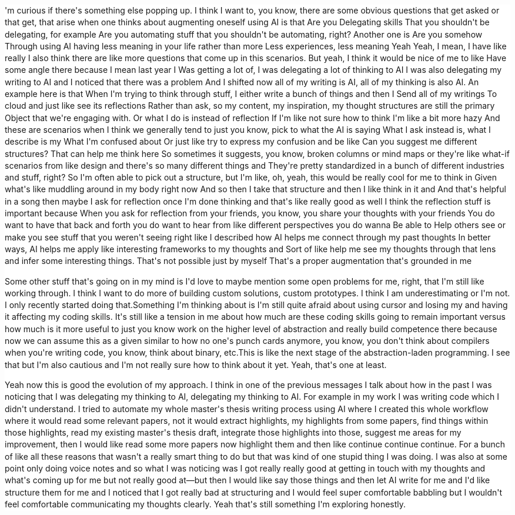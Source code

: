 'm curious if there's something else popping up. I think I want to, you know, there are some obvious questions that get asked or that get, that arise when one thinks about augmenting oneself using AI is that Are you Delegating skills That you shouldn't be delegating, for example Are you automating stuff that you shouldn't be automating, right? Another one is Are you somehow Through using AI having less meaning in your life rather than more Less experiences, less meaning Yeah Yeah, I mean, I have like really I also think there are like more questions that come up in this scenarios. But yeah, I think it would be nice of me to like Have some angle there because I mean last year I Was getting a lot of, I was delegating a lot of thinking to AI I was also delegating my writing to AI and I noticed that there was a problem And I shifted now all of my writing is AI, all of my thinking is also AI. An example here is that When I'm trying to think through stuff, I either write a bunch of things and then I Send all of my writings To cloud and just like see its reflections Rather than ask, so my content, my inspiration, my thought structures are still the primary Object that we're engaging with. Or what I do is instead of reflection If I'm like not sure how to think I'm like a bit more hazy And these are scenarios when I think we generally tend to just you know, pick to what the AI is saying What I ask instead is, what I describe is my What I'm confused about Or just like try to express my confusion and be like Can you suggest me different structures? That can help me think here So sometimes it suggests, you know, broken columns or mind maps or they're like what-if scenarios from like design and there's so many different things and They're pretty standardized in a bunch of different industries and stuff, right? So I'm often able to pick out a structure, but I'm like, oh, yeah, this would be really cool for me to think in Given what's like muddling around in my body right now And so then I take that structure and then I like think in it and And that's helpful in a song then maybe I ask for reflection once I'm done thinking and that's like really good as well I think the reflection stuff is important because When you ask for reflection from your friends, you know, you share your thoughts with your friends You do want to have that back and forth you do want to hear from like different perspectives you do wanna Be able to Help others see or make you see stuff that you weren't seeing right like I described how AI helps me connect through my past thoughts In better ways, AI helps me apply like interesting frameworks to my thoughts and Sort of like help me see my thoughts through that lens and infer some interesting things. That's not possible just by myself That's a proper augmentation that's grounded in me


Some other stuff that's going on in my mind is I'd love to maybe mention some open problems for me, right, that I'm still like working through. I think I want to do more of building custom solutions, custom prototypes. I think I am underestimating or I'm not. I only recently started doing that.Something I'm thinking about is I'm still quite afraid about using cursor and losing my and having it affecting my coding skills. It's still like a tension in me about how much are these coding skills going to remain important versus how much is it more useful to just you know work on the higher level of abstraction and really build competence there because now we can assume this as a given similar to how no one's punch cards anymore, you know, you don't think about compilers when you're writing code, you know, think about binary, etc.This is like the next stage of the abstraction-laden programming. I see that but I'm also cautious and I'm not really sure how to think about it yet. Yeah, that's one at least.



Yeah now this is good the evolution of my approach. I think in one of the previous messages I talk about how in the past I was noticing that I was delegating my thinking to AI, delegating my thinking to AI.
For example in my work I was writing code which I didn't understand. I tried to automate my whole master's thesis writing process using AI where I created this whole workflow where it would read some relevant papers, not it would extract highlights, my highlights from some papers, find things within those highlights, read my existing master's thesis draft, integrate those highlights into those, suggest me areas for my improvement, then I would like read some more papers now highlight them and then like continue continue continue. For a bunch of like all these reasons that wasn't a really smart thing to do but that was kind of one stupid thing I was doing.
I was also at some point only doing voice notes and so what I was noticing was I got really really good at getting in touch with my thoughts and what's coming up for me but not really good at—but then I would like say those things and then let AI write for me and I'd like structure them for me and I noticed that I got really bad at structuring and I would feel super comfortable babbling but I wouldn't feel comfortable communicating my thoughts clearly. Yeah that's still something I'm exploring honestly.
